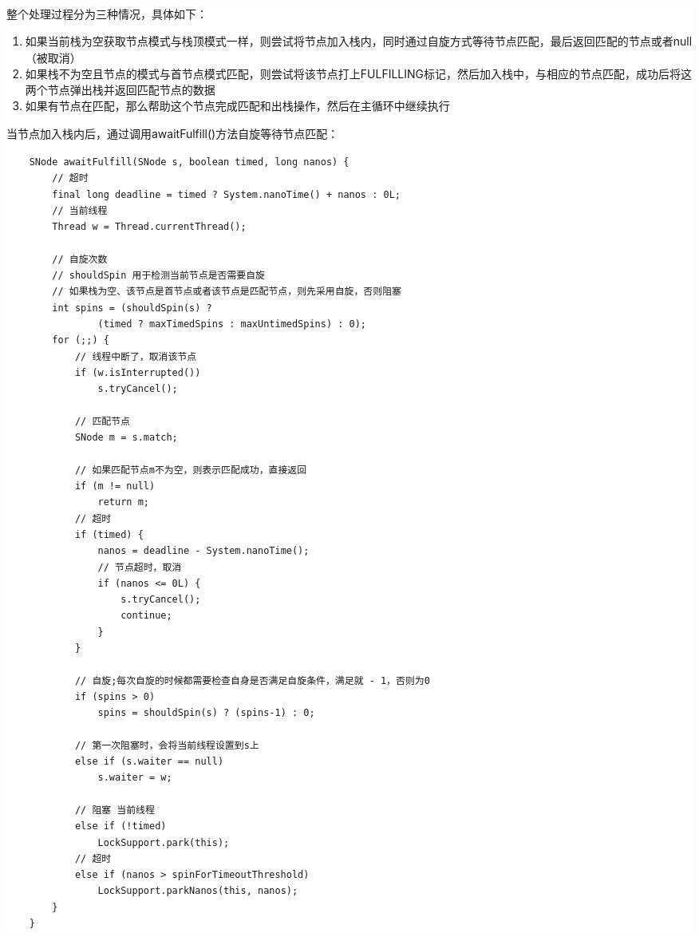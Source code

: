 
整个处理过程分为三种情况，具体如下：

  1. 如果当前栈为空获取节点模式与栈顶模式一样，则尝试将节点加入栈内，同时通过自旋方式等待节点匹配，最后返回匹配的节点或者null（被取消）
  2. 如果栈不为空且节点的模式与首节点模式匹配，则尝试将该节点打上FULFILLING标记，然后加入栈中，与相应的节点匹配，成功后将这两个节点弹出栈并返回匹配节点的数据
  3. 如果有节点在匹配，那么帮助这个节点完成匹配和出栈操作，然后在主循环中继续执行

当节点加入栈内后，通过调用awaitFulfill()方法自旋等待节点匹配：

    
    
        SNode awaitFulfill(SNode s, boolean timed, long nanos) {
            // 超时
            final long deadline = timed ? System.nanoTime() + nanos : 0L;
            // 当前线程
            Thread w = Thread.currentThread();
    
            // 自旋次数
            // shouldSpin 用于检测当前节点是否需要自旋
            // 如果栈为空、该节点是首节点或者该节点是匹配节点，则先采用自旋，否则阻塞
            int spins = (shouldSpin(s) ?
                    (timed ? maxTimedSpins : maxUntimedSpins) : 0);
            for (;;) {
                // 线程中断了，取消该节点
                if (w.isInterrupted())
                    s.tryCancel();
    
                // 匹配节点
                SNode m = s.match;
    
                // 如果匹配节点m不为空，则表示匹配成功，直接返回
                if (m != null)
                    return m;
                // 超时
                if (timed) {
                    nanos = deadline - System.nanoTime();
                    // 节点超时，取消
                    if (nanos <= 0L) {
                        s.tryCancel();
                        continue;
                    }
                }
    
                // 自旋;每次自旋的时候都需要检查自身是否满足自旋条件，满足就 - 1，否则为0
                if (spins > 0)
                    spins = shouldSpin(s) ? (spins-1) : 0;
    
                // 第一次阻塞时，会将当前线程设置到s上
                else if (s.waiter == null)
                    s.waiter = w;
    
                // 阻塞 当前线程
                else if (!timed)
                    LockSupport.park(this);
                // 超时
                else if (nanos > spinForTimeoutThreshold)
                    LockSupport.parkNanos(this, nanos);
            }
        }
    